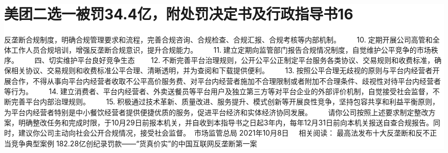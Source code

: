 # 美团二选一被罚34.4亿，附处罚决定书及行政指导书16

反垄断合规制度，明确合规管理要求和流程，完善合规咨询、合规检查、合规汇报、合规考核等内部机制。
       10. 定期开展公司高管和全体工作人员合规培训，增强反垄断合规意识，提升合规能力。
       11. 建立定期向监管部门报告合规情况制度，自觉维护公平竞争的市场秩序。
       四、切实维护平台良好竞争生态
       12. 不断完善平台治理规则，公开公平公正制定平台服务各类协议、交易规则和收费标准，确保相关协议、交易规则和收费标准公平合理、清晰透明，并为查阅和下载提供便利。
       13. 按照公平合理无歧视的原则与平台内经营者开展合作，不得从事向平台内经营者收取不公平高价服务费、对平台内经营者施加不合理限制或者附加不合理条件、歧视性对待平台内经营者等行为。
       14. 建立消费者、平台内经营者、外卖送餐员等平台用户及独立第三方等对平台企业的外部评价机制，自觉接受社会监督，不断完善平台内部治理规则。
       15. 积极通过技术革新、质量改进、服务提升、模式创新等开展良性竞争，坚持包容共享和利益平衡原则，为平台内经营者特别是中小餐饮经营者提供便捷优质的服务，促进平台经济和实体经济协同发展。
       请你公司按照上述要求制定整改方案，明确整改任务和完成时限，于10月29日前报本机关，并自收到本指导书之日起3年内，每年12月31日前向本机关报送自查合规报告。同时，建议你公司主动向社会公开合规情况，接受社会监督。 
市场监管总局
2021年10月8日
 
 
相关阅读：
最高法发布十大反垄断和反不正当竞争典型案例
182.28亿创纪录罚款——“货真价实”的中国互联网反垄断第一案
 



